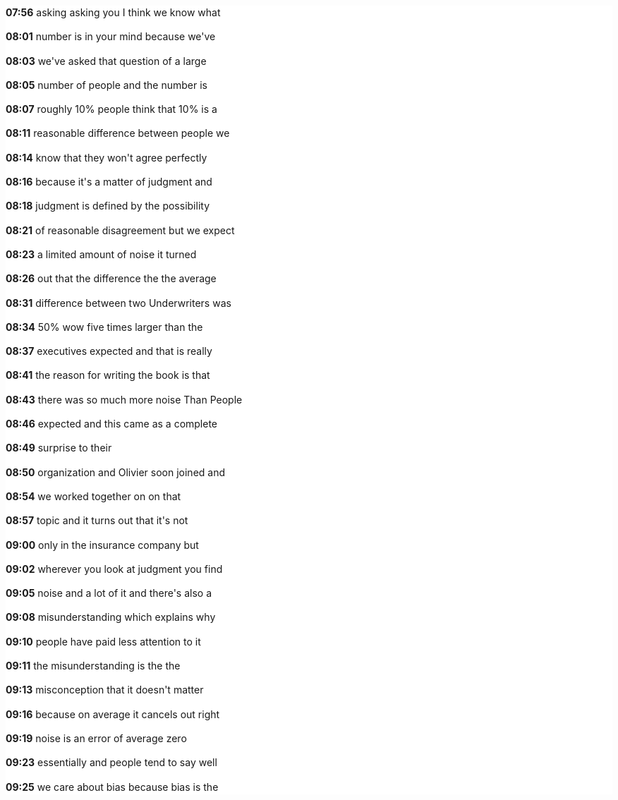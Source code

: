 **07:56** asking asking you I think we know what

**08:01** number is in your mind because we've

**08:03** we've asked that question of a large

**08:05** number of people and the number is

**08:07** roughly 10% people think that 10% is a

**08:11** reasonable difference between people we

**08:14** know that they won't agree perfectly

**08:16** because it's a matter of judgment and

**08:18** judgment is defined by the possibility

**08:21** of reasonable disagreement but we expect

**08:23** a limited amount of noise it turned

**08:26** out that the difference the the average

**08:31** difference between two Underwriters was

**08:34** 50% wow five times larger than the

**08:37** executives expected and that is really

**08:41** the reason for writing the book is that

**08:43** there was so much more noise Than People

**08:46** expected and this came as a complete

**08:49** surprise to their

**08:50** organization and Olivier soon joined and

**08:54** we worked together on on that

**08:57** topic and it turns out that it's not

**09:00** only in the insurance company but

**09:02** wherever you look at judgment you find

**09:05** noise and a lot of it and there's also a

**09:08** misunderstanding which explains why

**09:10** people have paid less attention to it

**09:11** the misunderstanding is the the

**09:13** misconception that it doesn't matter

**09:16** because on average it cancels out right

**09:19** noise is an error of average zero

**09:23** essentially and people tend to say well

**09:25** we care about bias because bias is the

